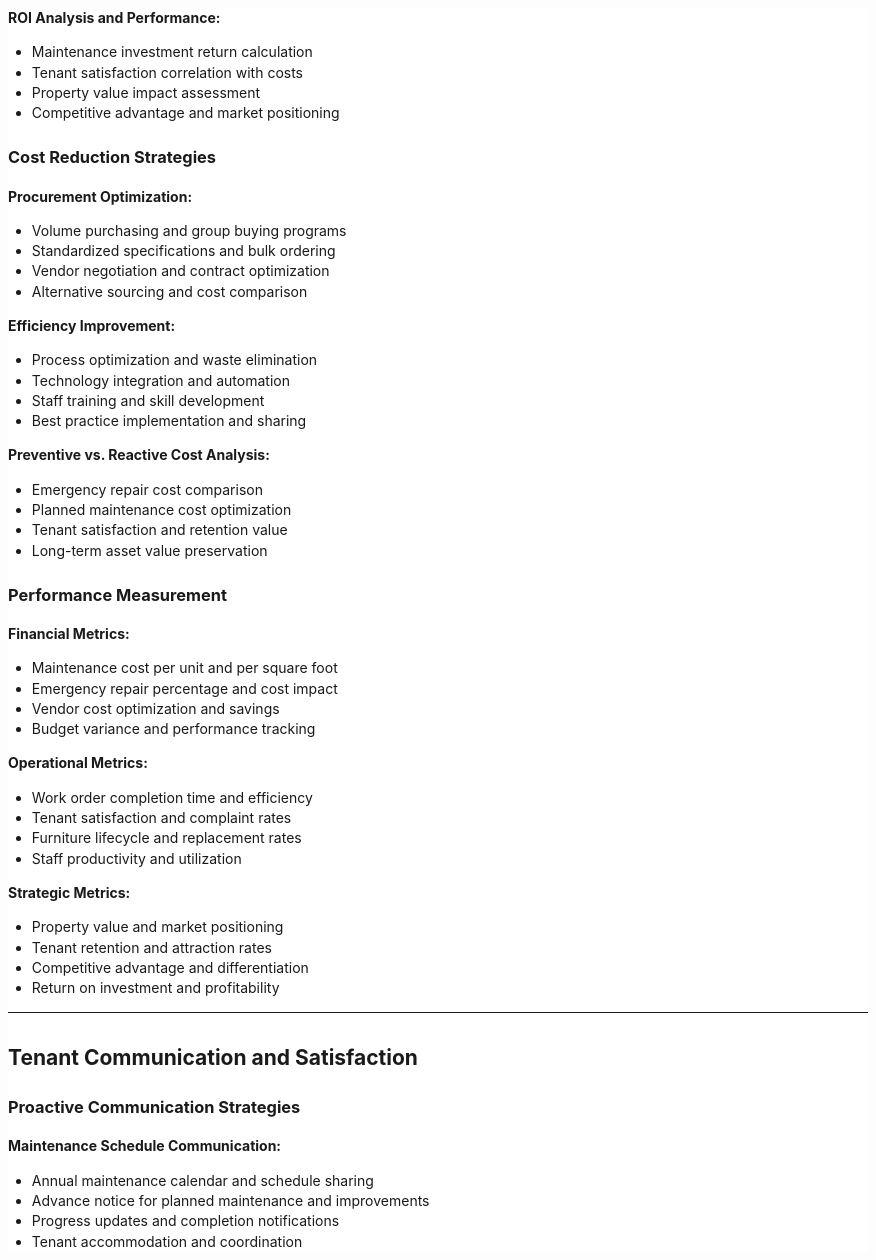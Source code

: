 **ROI Analysis and Performance:**
- Maintenance investment return calculation
- Tenant satisfaction correlation with costs
- Property value impact assessment
- Competitive advantage and market positioning

### Cost Reduction Strategies

**Procurement Optimization:**
- Volume purchasing and group buying programs
- Standardized specifications and bulk ordering
- Vendor negotiation and contract optimization
- Alternative sourcing and cost comparison

**Efficiency Improvement:**
- Process optimization and waste elimination
- Technology integration and automation
- Staff training and skill development
- Best practice implementation and sharing

**Preventive vs. Reactive Cost Analysis:**
- Emergency repair cost comparison
- Planned maintenance cost optimization
- Tenant satisfaction and retention value
- Long-term asset value preservation

### Performance Measurement

**Financial Metrics:**
- Maintenance cost per unit and per square foot
- Emergency repair percentage and cost impact
- Vendor cost optimization and savings
- Budget variance and performance tracking

**Operational Metrics:**
- Work order completion time and efficiency
- Tenant satisfaction and complaint rates
- Furniture lifecycle and replacement rates
- Staff productivity and utilization

**Strategic Metrics:**
- Property value and market positioning
- Tenant retention and attraction rates
- Competitive advantage and differentiation
- Return on investment and profitability

---

## Tenant Communication and Satisfaction

### Proactive Communication Strategies

**Maintenance Schedule Communication:**
- Annual maintenance calendar and schedule sharing
- Advance notice for planned maintenance and improvements
- Progress updates and completion notifications
- Tenant accommodation and coordination
